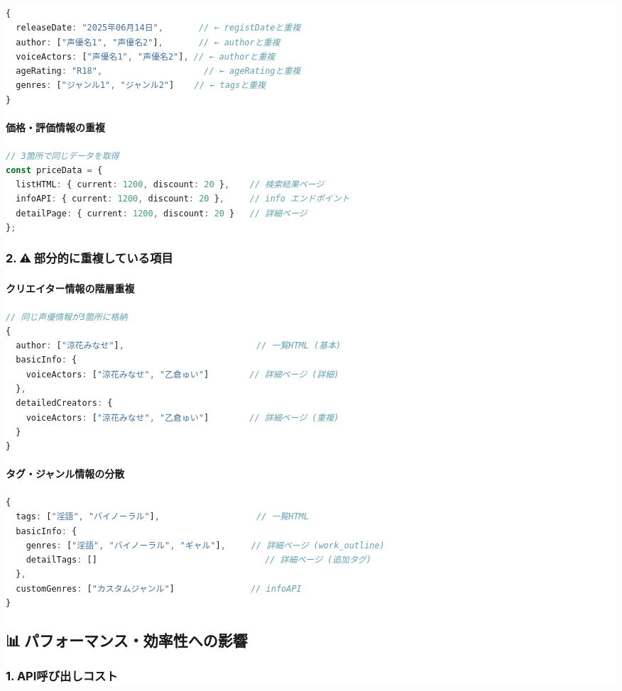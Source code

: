 ```typescript
{
  releaseDate: "2025年06月14日",       // ← registDateと重複
  author: ["声優名1", "声優名2"],       // ← authorと重複
  voiceActors: ["声優名1", "声優名2"], // ← authorと重複
  ageRating: "R18",                    // ← ageRatingと重複
  genres: ["ジャンル1", "ジャンル2"]    // ← tagsと重複
}
```

#### **価格・評価情報の重複**
```typescript
// 3箇所で同じデータを取得
const priceData = {
  listHTML: { current: 1200, discount: 20 },    // 検索結果ページ
  infoAPI: { current: 1200, discount: 20 },     // info エンドポイント
  detailPage: { current: 1200, discount: 20 }   // 詳細ページ
};
```

### 2. ⚠️ **部分的に重複している項目**

#### **クリエイター情報の階層重複**
```typescript
// 同じ声優情報が3箇所に格納
{
  author: ["涼花みなせ"],                          // 一覧HTML (基本)
  basicInfo: {
    voiceActors: ["涼花みなせ", "乙倉ゅい"]        // 詳細ページ (詳細)
  },
  detailedCreators: {
    voiceActors: ["涼花みなせ", "乙倉ゅい"]        // 詳細ページ (重複)
  }
}
```

#### **タグ・ジャンル情報の分散**
```typescript
{
  tags: ["淫語", "バイノーラル"],                   // 一覧HTML
  basicInfo: {
    genres: ["淫語", "バイノーラル", "ギャル"],     // 詳細ページ (work_outline)
    detailTags: []                                 // 詳細ページ (追加タグ)
  },
  customGenres: ["カスタムジャンル"]               // infoAPI
}
```

## 📊 パフォーマンス・効率性への影響

### 1. **API呼び出しコスト**
